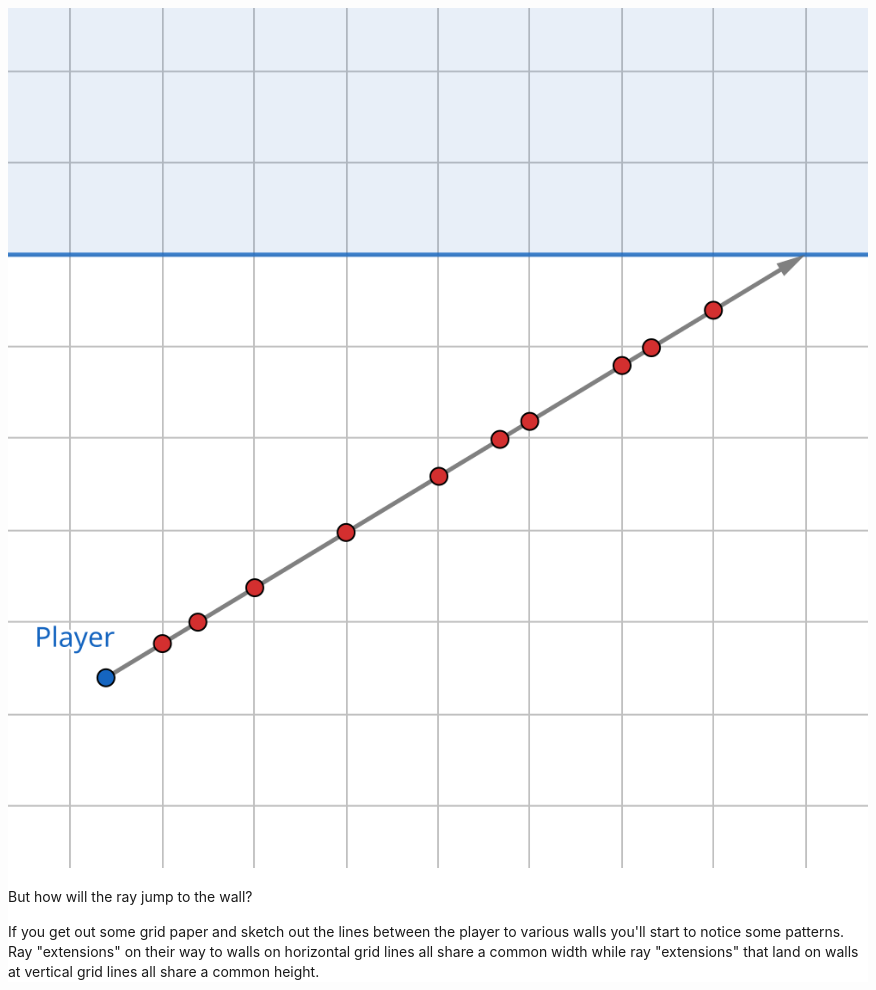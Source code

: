 ![Notice a pattern?](figure-solution.svg)

But how will the ray jump to the wall?

If you get out some grid paper and sketch out the lines between the player to various walls you'll start to notice some patterns.
Ray "extensions" on their way to walls on horizontal grid lines all share a common width while ray "extensions" that land on walls at vertical grid lines all share a common height.
